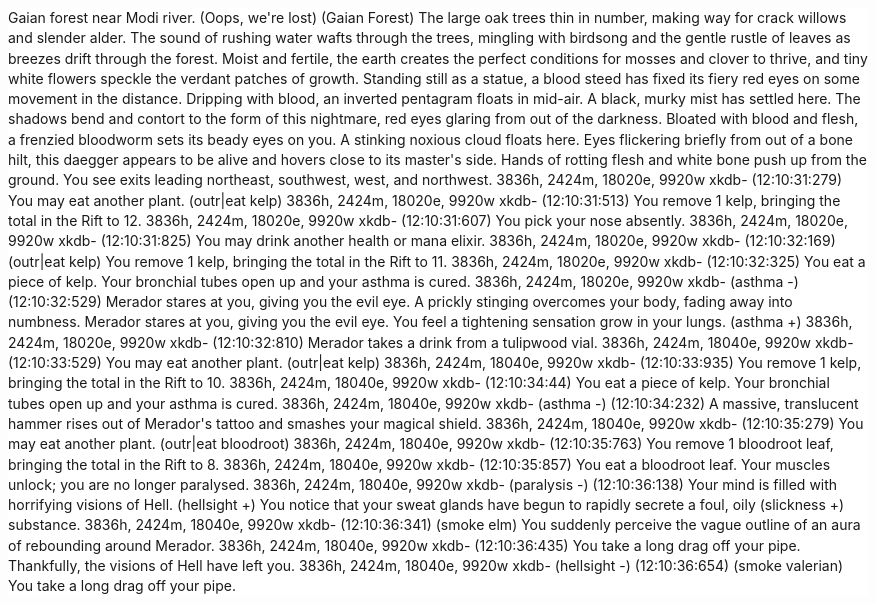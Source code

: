 Gaian forest near Modi river. (Oops, we're lost) (Gaian Forest)
The large oak trees thin in number, making way for crack willows and slender 
alder. The sound of rushing water wafts through the trees, mingling with 
birdsong and the gentle rustle of leaves as breezes drift through the forest. 
Moist and fertile, the earth creates the perfect conditions for mosses and 
clover to thrive, and tiny white flowers speckle the verdant patches of growth. 
Standing still as a statue, a blood steed has fixed its fiery red eyes on some 
movement in the distance. Dripping with blood, an inverted pentagram floats in 
mid-air. A black, murky mist has settled here. The shadows bend and contort to 
the form of this nightmare, red eyes glaring from out of the darkness. Bloated 
with blood and flesh, a frenzied bloodworm sets its beady eyes on you. A 
stinking noxious cloud floats here. Eyes flickering briefly from out of a bone 
hilt, this daegger appears to be alive and hovers close to its master's side. 
Hands of rotting flesh and white bone push up from the ground.
You see exits leading northeast, southwest, west, and northwest.
3836h, 2424m, 18020e, 9920w xkdb-  (12:10:31:279)
You may eat another plant. (outr|eat kelp)
3836h, 2424m, 18020e, 9920w xkdb-  (12:10:31:513)
You remove 1 kelp, bringing the total in the Rift to 12.
3836h, 2424m, 18020e, 9920w xkdb-  (12:10:31:607)
You pick your nose absently.
3836h, 2424m, 18020e, 9920w xkdb-  (12:10:31:825)
You may drink another health or mana elixir.
3836h, 2424m, 18020e, 9920w xkdb-  (12:10:32:169)
 (outr|eat kelp)
You remove 1 kelp, bringing the total in the Rift to 11.
3836h, 2424m, 18020e, 9920w xkdb-  (12:10:32:325)
You eat a piece of kelp.
Your bronchial tubes open up and your asthma is cured.
3836h, 2424m, 18020e, 9920w xkdb- (asthma -)  (12:10:32:529)
Merador stares at you, giving you the evil eye.
A prickly stinging overcomes your body, fading away into numbness.
Merador stares at you, giving you the evil eye.
You feel a tightening sensation grow in your lungs. (asthma +)
3836h, 2424m, 18020e, 9920w xkdb-  (12:10:32:810)
Merador takes a drink from a tulipwood vial.
3836h, 2424m, 18040e, 9920w xkdb-  (12:10:33:529)
You may eat another plant. (outr|eat kelp)
3836h, 2424m, 18040e, 9920w xkdb-  (12:10:33:935)
You remove 1 kelp, bringing the total in the Rift to 10.
3836h, 2424m, 18040e, 9920w xkdb-  (12:10:34:44)
You eat a piece of kelp.
Your bronchial tubes open up and your asthma is cured.
3836h, 2424m, 18040e, 9920w xkdb- (asthma -)  (12:10:34:232)
A massive, translucent hammer rises out of Merador's tattoo and smashes your 
magical shield.
3836h, 2424m, 18040e, 9920w xkdb-  (12:10:35:279)
You may eat another plant. (outr|eat bloodroot)
3836h, 2424m, 18040e, 9920w xkdb-  (12:10:35:763)
You remove 1 bloodroot leaf, bringing the total in the Rift to 8.
3836h, 2424m, 18040e, 9920w xkdb-  (12:10:35:857)
You eat a bloodroot leaf.
Your muscles unlock; you are no longer paralysed.
3836h, 2424m, 18040e, 9920w xkdb- (paralysis -)  (12:10:36:138)
Your mind is filled with horrifying visions of Hell. (hellsight +)
You notice that your sweat glands have begun to rapidly secrete a foul, oily  (slickness +)
substance.
3836h, 2424m, 18040e, 9920w xkdb-  (12:10:36:341) (smoke elm)
You suddenly perceive the vague outline of an aura of rebounding around Merador.
3836h, 2424m, 18040e, 9920w xkdb-  (12:10:36:435)
You take a long drag off your pipe.
Thankfully, the visions of Hell have left you.
3836h, 2424m, 18040e, 9920w xkdb- (hellsight -)  (12:10:36:654) (smoke valerian)
You take a long drag off your pipe.